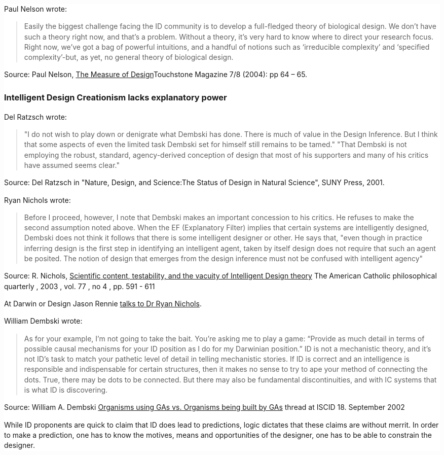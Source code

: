 Paul Nelson wrote:

> Easily the biggest challenge facing the ID community is to develop a full-fledged theory of biological design. We don’t have such a theory right now, and that’s a problem. Without a theory, it’s very hard to know where to direct your research focus. Right now, we’ve got a bag of powerful intuitions, and a handful of notions such as ‘irreducible complexity’ and ‘specified complexity’-but, as yet, no general theory of biological design.

Source: Paul Nelson, [The Measure of Design](http://www.touchstonemag.com/archives/article.php?id=17-06-060-i)Touchstone Magazine 7/8 (2004): pp 64 – 65.

### Intelligent Design Creationism lacks explanatory power

Del Ratzsch wrote:

> "I do not wish to play down or denigrate what Dembski has done. There is much of value in the Design Inference. But I think that some aspects of even the limited task Dembski set for himself still remains to be tamed." "That Dembski is not employing the robust, standard, agency-derived conception of design that most of his supporters and many of his critics have assumed seems clear."

Source: Del Ratzsch in "Nature, Design, and Science:The Status of Design in Natural Science", SUNY Press, 2001.

Ryan Nichols wrote:

> Before I proceed, however, I note that Dembski makes an important concession to his critics. He refuses to make the second assumption noted above. When the EF (Explanatory Filter) implies that certain systems are intelligently designed, Dembski does not think it follows that there is some intelligent designer or other. He says that, "even though in practice inferring design is the first step in identifying an intelligent agent, taken by itself design does not require that such an agent be posited. The notion of design that emerges from the design inference must not be confused with intelligent agency" 

Source: R. Nichols, [Scientific content, testability, and the vacuity of Intelligent Design theory](http://philosophology.com/content/pdf/6IDTheory.pdf) The American Catholic philosophical quarterly , 2003 , vol. 77 , no 4 , pp. 591 - 611

At Darwin or Design Jason Rennie [talks to Dr Ryan Nichols](http://darwinordesign.com/audio/darwinordesign-14.mp3). 

William Dembski wrote:

> As for your example, I’m not going to take the bait. You’re asking me to play a game: “Provide as much detail in terms of possible causal mechanisms for your ID position as I do for my Darwinian position.” ID is not a mechanistic theory, and it’s not ID’s task to match your pathetic level of detail in telling mechanistic stories. If ID is correct and an intelligence is responsible and indispensable for certain structures, then it makes no sense to try to ape your method of connecting the dots. True, there may be dots to be connected. But there may also be fundamental discontinuities, and with IC systems that is what ID is discovering.

Source: William A. Dembski [Organisms using GAs vs. Organisms being built by GAs](http://www.iscid.org/ubbcgi/ultimatebb.cgi?ubb=get_topic;f=6;t=000152;p=3) thread at ISCID 18. September 2002

While ID proponents are quick to claim that ID does lead to predictions, logic dictates that these claims are without merrit. In order to make a prediction, one has to know the motives, means and opportunities of the designer, one has to be able to constrain the designer.
